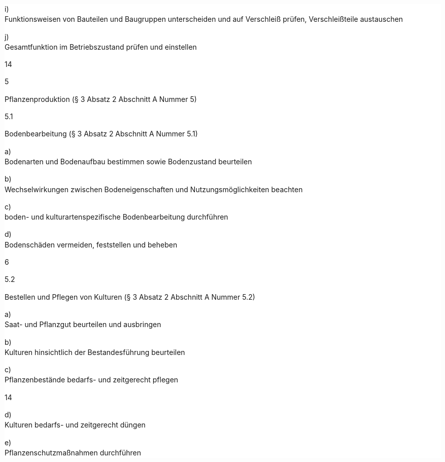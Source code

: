 i)  
Funktionsweisen von Bauteilen und Baugruppen unterscheiden und auf Verschleiß prüfen, Verschleißteile austauschen

j)  
Gesamtfunktion im Betriebszustand prüfen und einstellen

14

5

Pflanzenproduktion
(§ 3 Absatz 2
Abschnitt A Nummer 5)

5.1

Bodenbearbeitung
(§ 3 Absatz 2
Abschnitt A
Nummer 5.1)

a)  
Bodenarten und Bodenaufbau bestimmen sowie Bodenzustand beurteilen

b)  
Wechselwirkungen zwischen Bodeneigenschaften und Nutzungsmöglichkeiten beachten

c)  
boden- und kulturartenspezifische Bodenbearbeitung durchführen

d)  
Bodenschäden vermeiden, feststellen und beheben

6

5.2

Bestellen und Pflegen von Kulturen
(§ 3 Absatz 2
Abschnitt A
Nummer 5.2)

a)  
Saat- und Pflanzgut beurteilen und ausbringen

b)  
Kulturen hinsichtlich der Bestandesführung beurteilen

c)  
Pflanzenbestände bedarfs- und zeitgerecht pflegen

14

d)  
Kulturen bedarfs- und zeitgerecht düngen

e)  
Pflanzenschutzmaßnahmen durchführen
